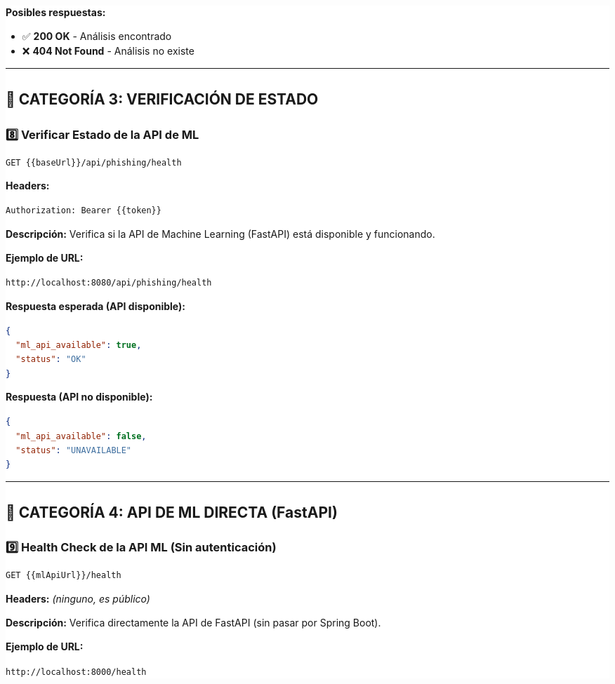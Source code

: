 **Posibles respuestas:**
- ✅ **200 OK** - Análisis encontrado
- ❌ **404 Not Found** - Análisis no existe

---

## 🏥 CATEGORÍA 3: VERIFICACIÓN DE ESTADO

### 8️⃣ **Verificar Estado de la API de ML**
```
GET {{baseUrl}}/api/phishing/health
```
**Headers:**
```
Authorization: Bearer {{token}}
```

**Descripción:** Verifica si la API de Machine Learning (FastAPI) está disponible y funcionando.

**Ejemplo de URL:**
```
http://localhost:8080/api/phishing/health
```

**Respuesta esperada (API disponible):**
```json
{
  "ml_api_available": true,
  "status": "OK"
}
```

**Respuesta (API no disponible):**
```json
{
  "ml_api_available": false,
  "status": "UNAVAILABLE"
}
```

---

## 🤖 CATEGORÍA 4: API DE ML DIRECTA (FastAPI)

### 9️⃣ **Health Check de la API ML (Sin autenticación)**
```
GET {{mlApiUrl}}/health
```
**Headers:** _(ninguno, es público)_

**Descripción:** Verifica directamente la API de FastAPI (sin pasar por Spring Boot).

**Ejemplo de URL:**
```
http://localhost:8000/health
```
